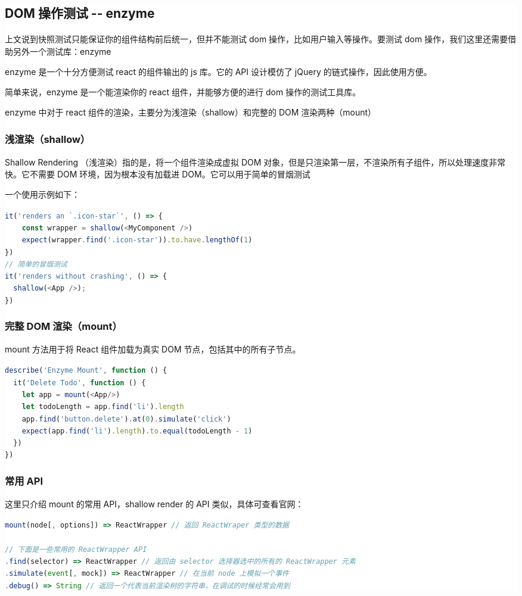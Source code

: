 ## DOM 操作测试 -- enzyme

上文说到快照测试只能保证你的组件结构前后统一，但并不能测试 dom 操作，比如用户输入等操作。要测试 dom 操作，我们这里还需要借助另外一个测试库：enzyme

enzyme 是一个十分方便测试 react 的组件输出的 js 库。它的 API 设计模仿了 jQuery 的链式操作，因此使用方便。

简单来说，enzyme 是一个能渲染你的 react 组件，并能够方便的进行 dom 操作的测试工具库。

enzyme 中对于 react 组件的渲染，主要分为浅渲染（shallow）和完整的 DOM 渲染两种（mount）

### 浅渲染（shallow）

Shallow Rendering （浅渲染）指的是，将一个组件渲染成虚拟 DOM 对象，但是只渲染第一层，不渲染所有子组件，所以处理速度非常快。它不需要 DOM 环境，因为根本没有加载进 DOM。它可以用于简单的冒烟测试

一个使用示例如下：

```js
it('renders an `.icon-star`', () => {
    const wrapper = shallow(<MyComponent />)
    expect(wrapper.find('.icon-star')).to.have.lengthOf(1)
})
// 简单的冒烟测试
it('renders without crashing', () => {
  shallow(<App />);
})
```

### 完整 DOM 渲染（mount）

mount 方法用于将 React 组件加载为真实 DOM 节点，包括其中的所有子节点。

```js
describe('Enzyme Mount', function () {
  it('Delete Todo', function () {
    let app = mount(<App/>)
    let todoLength = app.find('li').length
    app.find('button.delete').at(0).simulate('click')
    expect(app.find('li').length).to.equal(todoLength - 1)
  })
})
```

### 常用 API

这里只介绍 mount 的常用 API，shallow render 的 API 类似，具体可查看官网：

```js
mount(node[, options]) => ReactWrapper // 返回 ReactWraper 类型的数据

// 下面是一些常用的 ReactWrapper API
.find(selector) => ReactWrapper // 返回由 selector 选择器选中的所有的 ReactWrapper 元素
.simulate(event[, mock]) => ReactWrapper // 在当前 node 上模拟一个事件
.debug() => String // 返回一个代表当前渲染树的字符串，在调试的时候经常会用到
```
